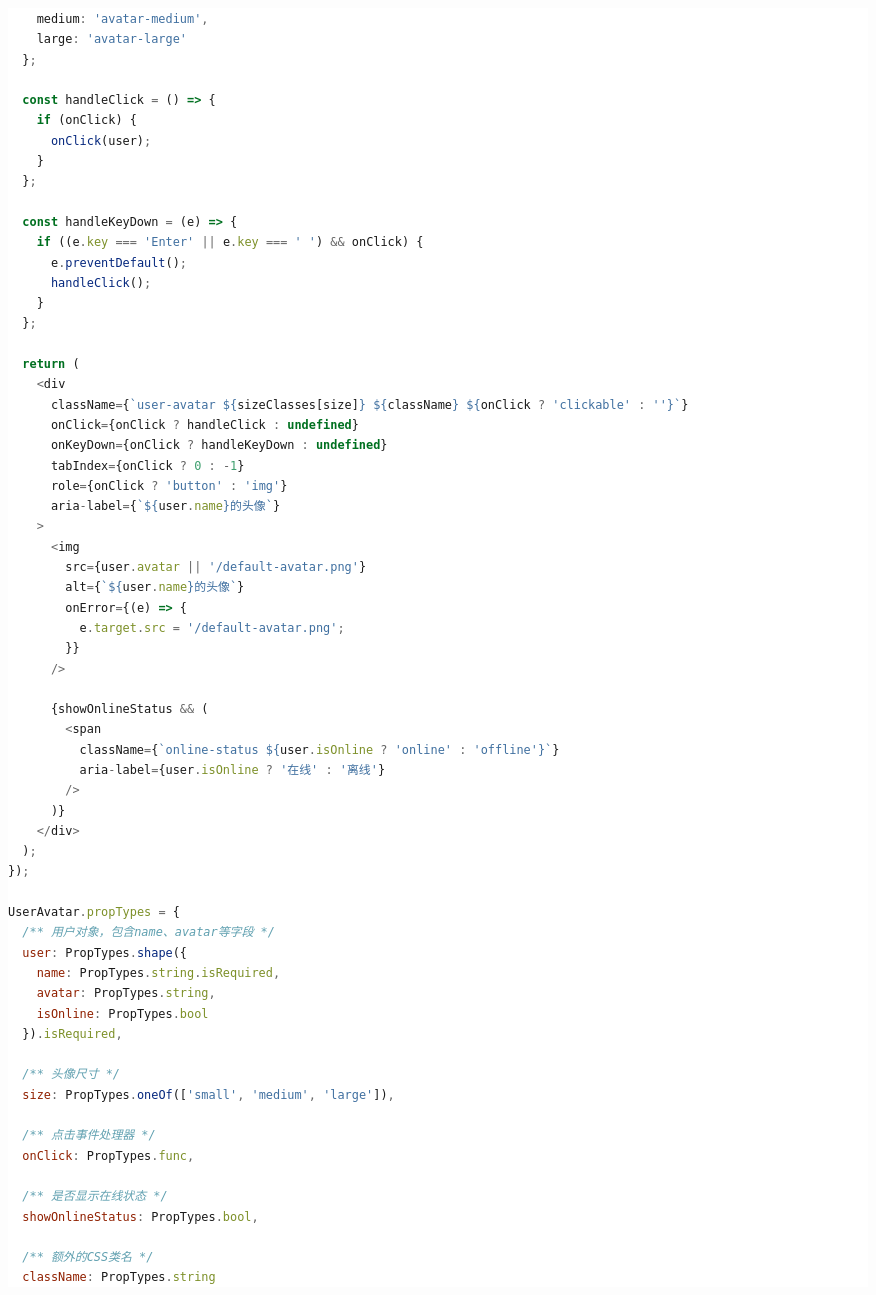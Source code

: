```javascript
    medium: 'avatar-medium',
    large: 'avatar-large'
  };

  const handleClick = () => {
    if (onClick) {
      onClick(user);
    }
  };

  const handleKeyDown = (e) => {
    if ((e.key === 'Enter' || e.key === ' ') && onClick) {
      e.preventDefault();
      handleClick();
    }
  };

  return (
    <div 
      className={`user-avatar ${sizeClasses[size]} ${className} ${onClick ? 'clickable' : ''}`}
      onClick={onClick ? handleClick : undefined}
      onKeyDown={onClick ? handleKeyDown : undefined}
      tabIndex={onClick ? 0 : -1}
      role={onClick ? 'button' : 'img'}
      aria-label={`${user.name}的头像`}
    >
      <img
        src={user.avatar || '/default-avatar.png'}
        alt={`${user.name}的头像`}
        onError={(e) => {
          e.target.src = '/default-avatar.png';
        }}
      />
      
      {showOnlineStatus && (
        <span 
          className={`online-status ${user.isOnline ? 'online' : 'offline'}`}
          aria-label={user.isOnline ? '在线' : '离线'}
        />
      )}
    </div>
  );
});

UserAvatar.propTypes = {
  /** 用户对象，包含name、avatar等字段 */
  user: PropTypes.shape({
    name: PropTypes.string.isRequired,
    avatar: PropTypes.string,
    isOnline: PropTypes.bool
  }).isRequired,
  
  /** 头像尺寸 */
  size: PropTypes.oneOf(['small', 'medium', 'large']),
  
  /** 点击事件处理器 */
  onClick: PropTypes.func,
  
  /** 是否显示在线状态 */
  showOnlineStatus: PropTypes.bool,
  
  /** 额外的CSS类名 */
  className: PropTypes.string
```